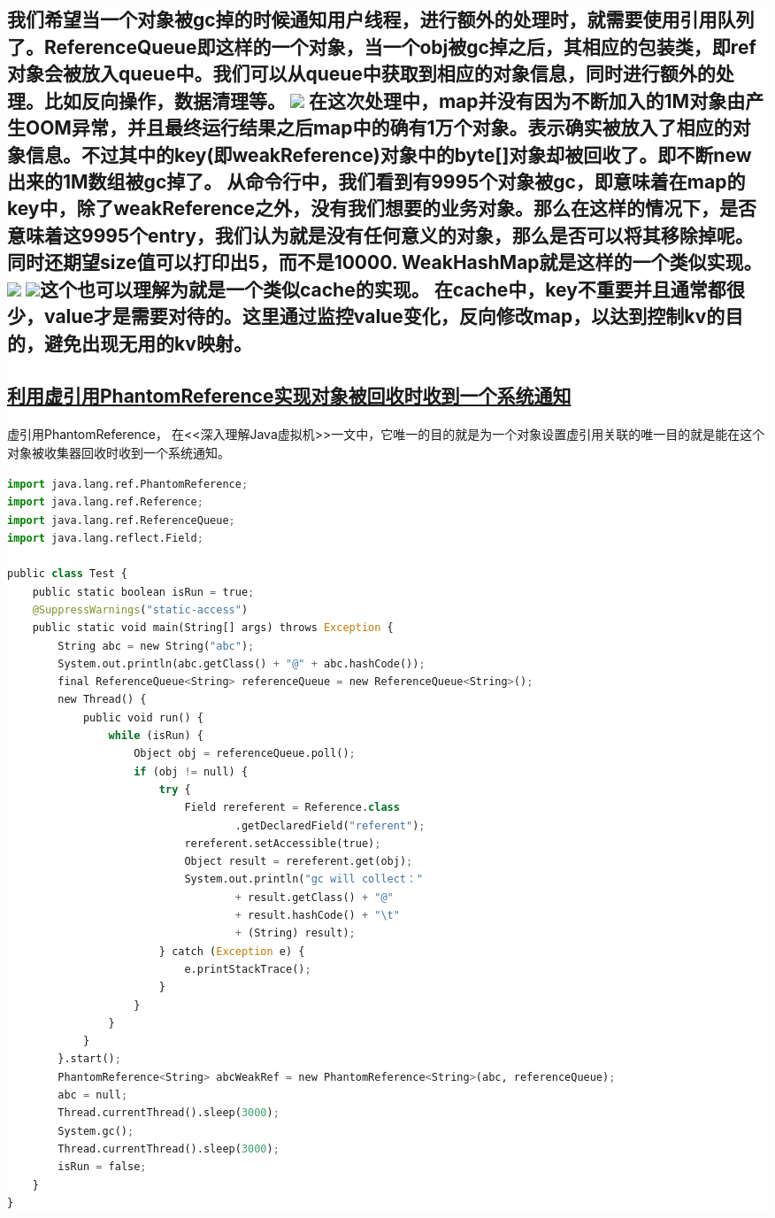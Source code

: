 我们希望当一个对象被gc掉的时候通知用户线程，进行额外的处理时，就需要使用引用队列了。ReferenceQueue即这样的一个对象，当一个obj被gc掉之后，其相应的包装类，即ref对象会被放入queue中。我们可以从queue中获取到相应的对象信息，同时进行额外的处理。比如反向操作，数据清理等。
![](https://img-blog.csdnimg.cn/20190326142233263.PNG?x-oss-process=image/watermark,type_ZmFuZ3poZW5naGVpdGk,shadow_10,text_aHR0cHM6Ly9saW51eHN0eWxlLmJsb2cuY3Nkbi5uZXQ=,size_16,color_FFFFFF,t_70)
在这次处理中，map并没有因为不断加入的1M对象由产生OOM异常，并且最终运行结果之后map中的确有1万个对象。表示确实被放入了相应的对象信息。不过其中的key(即weakReference)对象中的byte[]对象却被回收了。即不断new出来的1M数组被gc掉了。
从命令行中，我们看到有9995个对象被gc，即意味着在map的key中，除了weakReference之外，没有我们想要的业务对象。那么在这样的情况下，是否意味着这9995个entry，我们认为就是没有任何意义的对象，那么是否可以将其移除掉呢。同时还期望size值可以打印出5，而不是10000.
WeakHashMap就是这样的一个类似实现。
![](https://img-blog.csdnimg.cn/20190326142518558.PNG?x-oss-process=image/watermark,type_ZmFuZ3poZW5naGVpdGk,shadow_10,text_aHR0cHM6Ly9saW51eHN0eWxlLmJsb2cuY3Nkbi5uZXQ=,size_16,color_FFFFFF,t_70)
![](https://img-blog.csdnimg.cn/20190326142616241.PNG?x-oss-process=image/watermark,type_ZmFuZ3poZW5naGVpdGk,shadow_10,text_aHR0cHM6Ly9saW51eHN0eWxlLmJsb2cuY3Nkbi5uZXQ=,size_16,color_FFFFFF,t_70)这个也可以理解为就是一个类似cache的实现。
在cache中，key不重要并且通常都很少，value才是需要对待的。这里通过监控value变化，反向修改map，以达到控制kv的目的，避免出现无用的kv映射。
-----------------
## [利用虚引用PhantomReference实现对象被回收时收到一个系统通知](https://blog.csdn.net/zmx729618/article/details/79423255)
虚引用PhantomReference， 在<<深入理解Java虚拟机>>一文中，它唯一的目的就是为一个对象设置虚引用关联的唯一目的就是能在这个对象被收集器回收时收到一个系统通知。
```python
import java.lang.ref.PhantomReference;
import java.lang.ref.Reference;
import java.lang.ref.ReferenceQueue;
import java.lang.reflect.Field;
 
public class Test {
    public static boolean isRun = true;
    @SuppressWarnings("static-access")
    public static void main(String[] args) throws Exception {
        String abc = new String("abc");
        System.out.println(abc.getClass() + "@" + abc.hashCode());
        final ReferenceQueue<String> referenceQueue = new ReferenceQueue<String>();
        new Thread() {
            public void run() {
                while (isRun) {
                    Object obj = referenceQueue.poll();
                    if (obj != null) {
                        try {
                            Field rereferent = Reference.class
                                    .getDeclaredField("referent");
                            rereferent.setAccessible(true);
                            Object result = rereferent.get(obj);
                            System.out.println("gc will collect："
                                    + result.getClass() + "@"
                                    + result.hashCode() + "\t"
                                    + (String) result);
                        } catch (Exception e) {
                            e.printStackTrace();
                        }
                    }
                }
            }
        }.start();
        PhantomReference<String> abcWeakRef = new PhantomReference<String>(abc, referenceQueue);
        abc = null;
        Thread.currentThread().sleep(3000);
        System.gc();
        Thread.currentThread().sleep(3000);
        isRun = false;
    }
}
```


